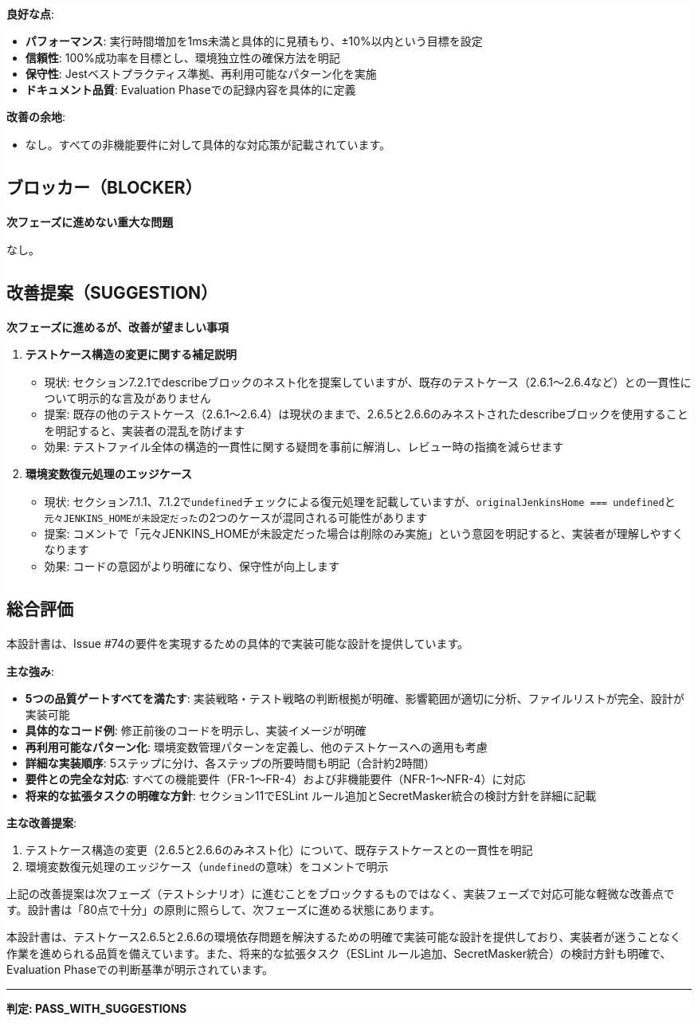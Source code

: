 **良好な点**:
- **パフォーマンス**: 実行時間増加を1ms未満と具体的に見積もり、±10%以内という目標を設定
- **信頼性**: 100%成功率を目標とし、環境独立性の確保方法を明記
- **保守性**: Jestベストプラクティス準拠、再利用可能なパターン化を実施
- **ドキュメント品質**: Evaluation Phaseでの記録内容を具体的に定義

**改善の余地**:
- なし。すべての非機能要件に対して具体的な対応策が記載されています。

## ブロッカー（BLOCKER）

**次フェーズに進めない重大な問題**

なし。

## 改善提案（SUGGESTION）

**次フェーズに進めるが、改善が望ましい事項**

1. **テストケース構造の変更に関する補足説明**
   - 現状: セクション7.2.1でdescribeブロックのネスト化を提案していますが、既存のテストケース（2.6.1〜2.6.4など）との一貫性について明示的な言及がありません
   - 提案: 既存の他のテストケース（2.6.1〜2.6.4）は現状のままで、2.6.5と2.6.6のみネストされたdescribeブロックを使用することを明記すると、実装者の混乱を防げます
   - 効果: テストファイル全体の構造的一貫性に関する疑問を事前に解消し、レビュー時の指摘を減らせます

2. **環境変数復元処理のエッジケース**
   - 現状: セクション7.1.1、7.1.2で`undefined`チェックによる復元処理を記載していますが、`originalJenkinsHome === undefined`と`元々JENKINS_HOMEが未設定だった`の2つのケースが混同される可能性があります
   - 提案: コメントで「元々JENKINS_HOMEが未設定だった場合は削除のみ実施」という意図を明記すると、実装者が理解しやすくなります
   - 効果: コードの意図がより明確になり、保守性が向上します

## 総合評価

本設計書は、Issue #74の要件を実現するための具体的で実装可能な設計を提供しています。

**主な強み**:
- **5つの品質ゲートすべてを満たす**: 実装戦略・テスト戦略の判断根拠が明確、影響範囲が適切に分析、ファイルリストが完全、設計が実装可能
- **具体的なコード例**: 修正前後のコードを明示し、実装イメージが明確
- **再利用可能なパターン化**: 環境変数管理パターンを定義し、他のテストケースへの適用も考慮
- **詳細な実装順序**: 5ステップに分け、各ステップの所要時間も明記（合計約2時間）
- **要件との完全な対応**: すべての機能要件（FR-1〜FR-4）および非機能要件（NFR-1〜NFR-4）に対応
- **将来的な拡張タスクの明確な方針**: セクション11でESLint ルール追加とSecretMasker統合の検討方針を詳細に記載

**主な改善提案**:
1. テストケース構造の変更（2.6.5と2.6.6のみネスト化）について、既存テストケースとの一貫性を明記
2. 環境変数復元処理のエッジケース（`undefined`の意味）をコメントで明示

上記の改善提案は次フェーズ（テストシナリオ）に進むことをブロックするものではなく、実装フェーズで対応可能な軽微な改善点です。設計書は「80点で十分」の原則に照らして、次フェーズに進める状態にあります。

本設計書は、テストケース2.6.5と2.6.6の環境依存問題を解決するための明確で実装可能な設計を提供しており、実装者が迷うことなく作業を進められる品質を備えています。また、将来的な拡張タスク（ESLint ルール追加、SecretMasker統合）の検討方針も明確で、Evaluation Phaseでの判断基準が明示されています。

---
**判定: PASS_WITH_SUGGESTIONS**
